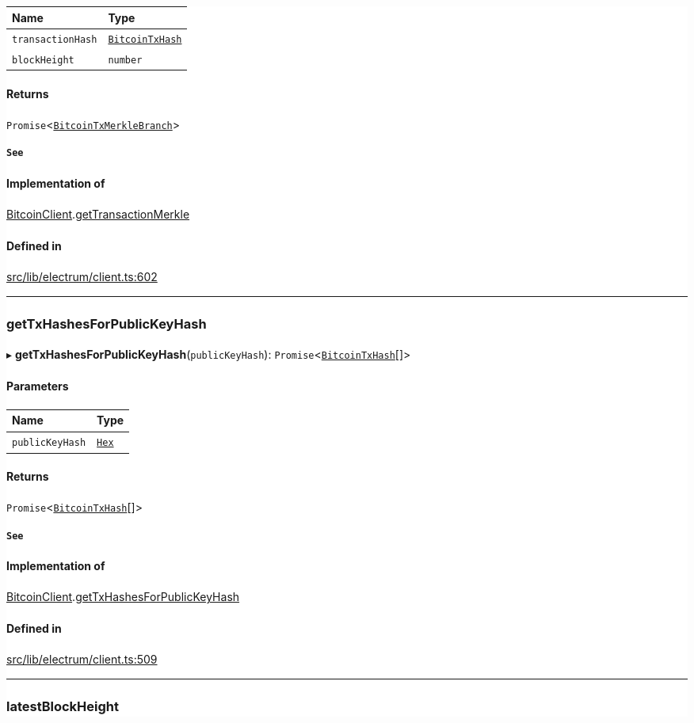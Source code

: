 | Name | Type |
| :------ | :------ |
| `transactionHash` | [`BitcoinTxHash`](BitcoinTxHash.md) |
| `blockHeight` | `number` |

#### Returns

`Promise`\<[`BitcoinTxMerkleBranch`](../interfaces/BitcoinTxMerkleBranch.md)\>

**`See`**

#### Implementation of

[BitcoinClient](../interfaces/BitcoinClient.md).[getTransactionMerkle](../interfaces/BitcoinClient.md#gettransactionmerkle)

#### Defined in

[src/lib/electrum/client.ts:602](https://github.com/keep-network/tbtc-v2/blob/main/typescript/src/lib/electrum/client.ts#L602)

___

### getTxHashesForPublicKeyHash

▸ **getTxHashesForPublicKeyHash**(`publicKeyHash`): `Promise`\<[`BitcoinTxHash`](BitcoinTxHash.md)[]\>

#### Parameters

| Name | Type |
| :------ | :------ |
| `publicKeyHash` | [`Hex`](Hex.md) |

#### Returns

`Promise`\<[`BitcoinTxHash`](BitcoinTxHash.md)[]\>

**`See`**

#### Implementation of

[BitcoinClient](../interfaces/BitcoinClient.md).[getTxHashesForPublicKeyHash](../interfaces/BitcoinClient.md#gettxhashesforpublickeyhash)

#### Defined in

[src/lib/electrum/client.ts:509](https://github.com/keep-network/tbtc-v2/blob/main/typescript/src/lib/electrum/client.ts#L509)

___

### latestBlockHeight
